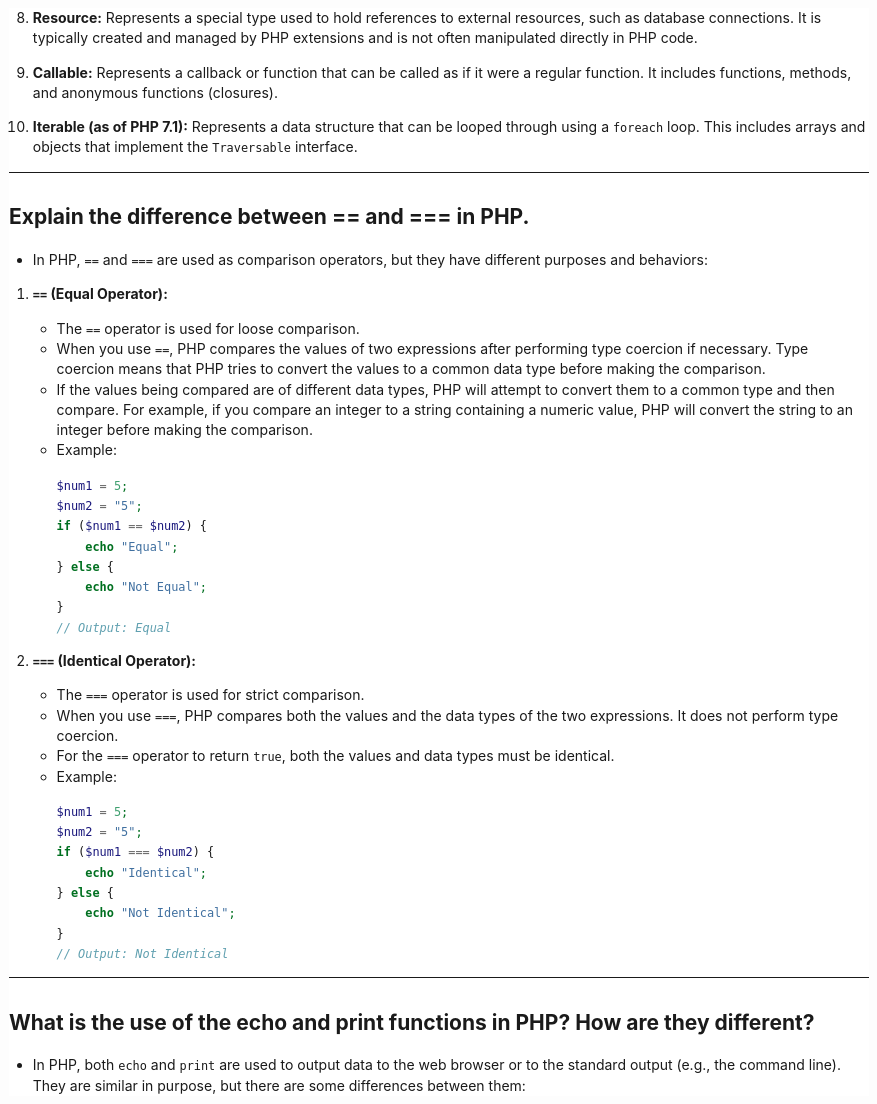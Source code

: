 8. **Resource:** Represents a special type used to hold references to external resources, such as database connections. It is typically created and managed by PHP extensions and is not often manipulated directly in PHP code.

9. **Callable:** Represents a callback or function that can be called as if it were a regular function. It includes functions, methods, and anonymous functions (closures).

10. **Iterable (as of PHP 7.1):** Represents a data structure that can be looped through using a `foreach` loop. This includes arrays and objects that implement the `Traversable` interface.
---
## Explain the difference between == and === in PHP.
* In PHP, `==` and `===` are used as comparison operators, but they have different purposes and behaviors:

1. **`==` (Equal Operator):**
   - The `==` operator is used for loose comparison.
   - When you use `==`, PHP compares the values of two expressions after performing type coercion if necessary. Type coercion means that PHP tries to convert the values to a common data type before making the comparison.
   - If the values being compared are of different data types, PHP will attempt to convert them to a common type and then compare. For example, if you compare an integer to a string containing a numeric value, PHP will convert the string to an integer before making the comparison.
   - Example:
     ```php
     $num1 = 5;
     $num2 = "5";
     if ($num1 == $num2) {
         echo "Equal";
     } else {
         echo "Not Equal";
     }
     // Output: Equal
     ```

2. **`===` (Identical Operator):**
   - The `===` operator is used for strict comparison.
   - When you use `===`, PHP compares both the values and the data types of the two expressions. It does not perform type coercion.
   - For the `===` operator to return `true`, both the values and data types must be identical.
   - Example:
     ```php
     $num1 = 5;
     $num2 = "5";
     if ($num1 === $num2) {
         echo "Identical";
     } else {
         echo "Not Identical";
     }
     // Output: Not Identical
     ```
---
## What is the use of the echo and print functions in PHP? How are they different?
* In PHP, both `echo` and `print` are used to output data to the web browser or to the standard output (e.g., the command line). They are similar in purpose, but there are some differences between them:
